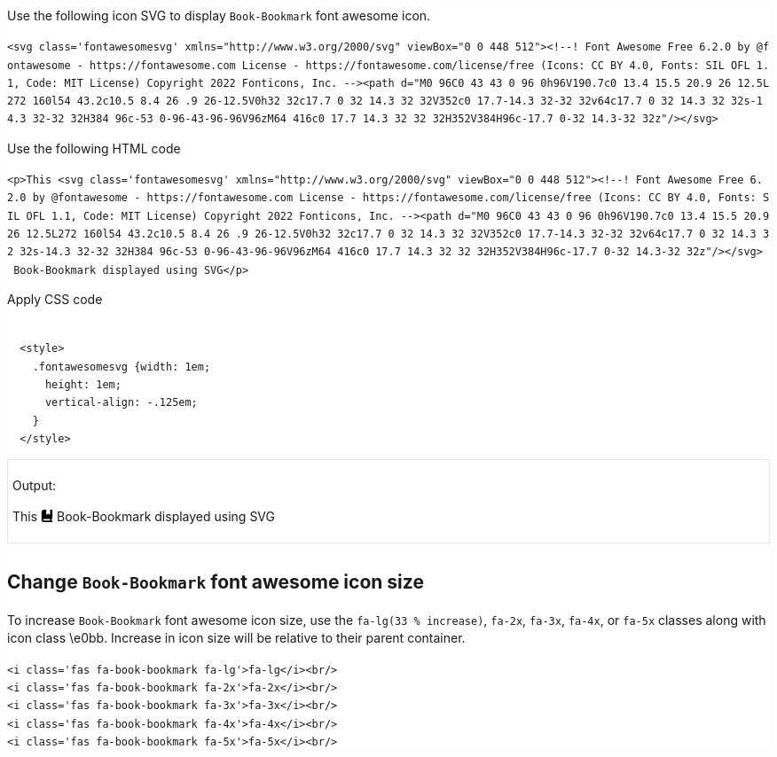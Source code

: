 Use the following icon SVG to display `Book-Bookmark` font awesome icon.
```
<svg class='fontawesomesvg' xmlns="http://www.w3.org/2000/svg" viewBox="0 0 448 512"><!--! Font Awesome Free 6.2.0 by @fontawesome - https://fontawesome.com License - https://fontawesome.com/license/free (Icons: CC BY 4.0, Fonts: SIL OFL 1.1, Code: MIT License) Copyright 2022 Fonticons, Inc. --><path d="M0 96C0 43 43 0 96 0h96V190.7c0 13.4 15.5 20.9 26 12.5L272 160l54 43.2c10.5 8.4 26 .9 26-12.5V0h32 32c17.7 0 32 14.3 32 32V352c0 17.7-14.3 32-32 32v64c17.7 0 32 14.3 32 32s-14.3 32-32 32H384 96c-53 0-96-43-96-96V96zM64 416c0 17.7 14.3 32 32 32H352V384H96c-17.7 0-32 14.3-32 32z"/></svg>

```

Use the following HTML code
```
<p>This <svg class='fontawesomesvg' xmlns="http://www.w3.org/2000/svg" viewBox="0 0 448 512"><!--! Font Awesome Free 6.2.0 by @fontawesome - https://fontawesome.com License - https://fontawesome.com/license/free (Icons: CC BY 4.0, Fonts: SIL OFL 1.1, Code: MIT License) Copyright 2022 Fonticons, Inc. --><path d="M0 96C0 43 43 0 96 0h96V190.7c0 13.4 15.5 20.9 26 12.5L272 160l54 43.2c10.5 8.4 26 .9 26-12.5V0h32 32c17.7 0 32 14.3 32 32V352c0 17.7-14.3 32-32 32v64c17.7 0 32 14.3 32 32s-14.3 32-32 32H384 96c-53 0-96-43-96-96V96zM64 416c0 17.7 14.3 32 32 32H352V384H96c-17.7 0-32 14.3-32 32z"/></svg>
 Book-Bookmark displayed using SVG</p>
```

Apply CSS code
```

  <style>
    .fontawesomesvg {width: 1em;
      height: 1em;
      vertical-align: -.125em;
    }
  </style>

```

<div style='border:1px solid rgba(0,0,0,.1);margin-bottom:10px;padding:5px;'>
<p>Output:</p>

  <style>
    .fontawesomesvg {width: 1em;
      height: 1em;
      vertical-align: -.125em;
    }
  </style>


<p>This <svg class='fontawesomesvg' xmlns="http://www.w3.org/2000/svg" viewBox="0 0 448 512"><path d="M0 96C0 43 43 0 96 0h96V190.7c0 13.4 15.5 20.9 26 12.5L272 160l54 43.2c10.5 8.4 26 .9 26-12.5V0h32 32c17.7 0 32 14.3 32 32V352c0 17.7-14.3 32-32 32v64c17.7 0 32 14.3 32 32s-14.3 32-32 32H384 96c-53 0-96-43-96-96V96zM64 416c0 17.7 14.3 32 32 32H352V384H96c-17.7 0-32 14.3-32 32z"/></svg>
 Book-Bookmark displayed using SVG</p>
</div>

## Change `Book-Bookmark` font awesome icon size
To increase `Book-Bookmark` font awesome icon size, use the `fa-lg(33 % increase)`, `fa-2x`, `fa-3x`, `fa-4x`, or `fa-5x` classes along with icon class  \e0bb.
Increase in icon size will be relative to their parent container.
```
<i class='fas fa-book-bookmark fa-lg'>fa-lg</i><br/>
<i class='fas fa-book-bookmark fa-2x'>fa-2x</i><br/>
<i class='fas fa-book-bookmark fa-3x'>fa-3x</i><br/>
<i class='fas fa-book-bookmark fa-4x'>fa-4x</i><br/>
<i class='fas fa-book-bookmark fa-5x'>fa-5x</i><br/>

```
